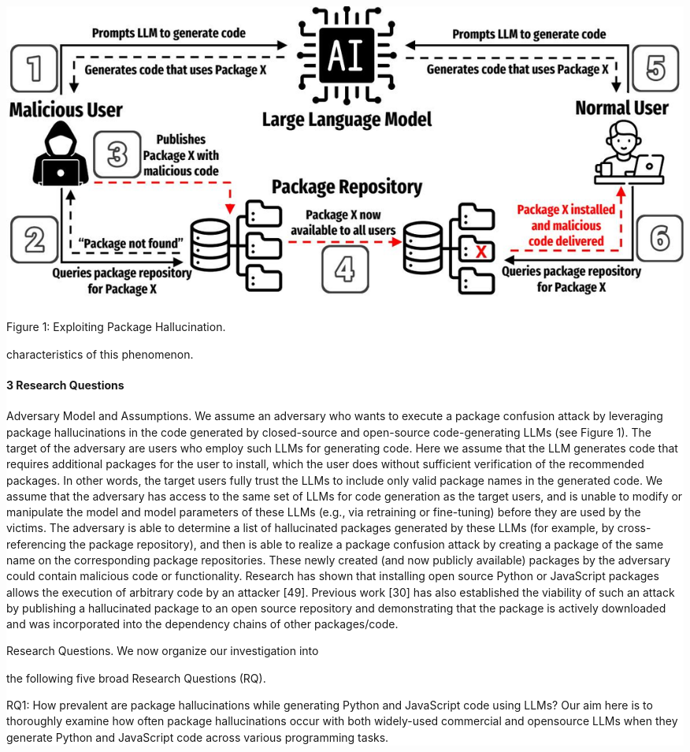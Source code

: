 ![](_page_3_Figure_0.jpeg)

Figure 1: Exploiting Package Hallucination.

characteristics of this phenomenon.

#### 3 Research Questions

Adversary Model and Assumptions. We assume an adversary who wants to execute a package confusion attack by leveraging package hallucinations in the code generated by closed-source and open-source code-generating LLMs (see Figure 1). The target of the adversary are users who employ such LLMs for generating code. Here we assume that the LLM generates code that requires additional packages for the user to install, which the user does without sufficient verification of the recommended packages. In other words, the target users fully trust the LLMs to include only valid package names in the generated code. We assume that the adversary has access to the same set of LLMs for code generation as the target users, and is unable to modify or manipulate the model and model parameters of these LLMs (e.g., via retraining or fine-tuning) before they are used by the victims. The adversary is able to determine a list of hallucinated packages generated by these LLMs (for example, by cross-referencing the package repository), and then is able to realize a package confusion attack by creating a package of the same name on the corresponding package repositories. These newly created (and now publicly available) packages by the adversary could contain malicious code or functionality. Research has shown that installing open source Python or JavaScript packages allows the execution of arbitrary code by an attacker [49]. Previous work [30] has also established the viability of such an attack by publishing a hallucinated package to an open source repository and demonstrating that the package is actively downloaded and was incorporated into the dependency chains of other packages/code.

Research Questions. We now organize our investigation into

the following five broad Research Questions (RQ).

RQ1: How prevalent are package hallucinations while generating Python and JavaScript code using LLMs? Our aim here is to thoroughly examine how often package hallucinations occur with both widely-used commercial and opensource LLMs when they generate Python and JavaScript code across various programming tasks.
